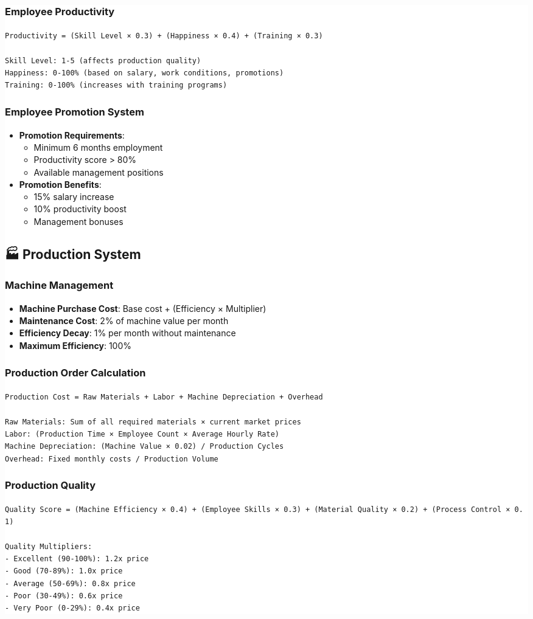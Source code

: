 ### Employee Productivity

```
Productivity = (Skill Level × 0.3) + (Happiness × 0.4) + (Training × 0.3)

Skill Level: 1-5 (affects production quality)
Happiness: 0-100% (based on salary, work conditions, promotions)
Training: 0-100% (increases with training programs)
```

### Employee Promotion System

-   **Promotion Requirements**:
    -   Minimum 6 months employment
    -   Productivity score > 80%
    -   Available management positions
-   **Promotion Benefits**:
    -   15% salary increase
    -   10% productivity boost
    -   Management bonuses

## 🏭 Production System

### Machine Management

-   **Machine Purchase Cost**: Base cost + (Efficiency × Multiplier)
-   **Maintenance Cost**: 2% of machine value per month
-   **Efficiency Decay**: 1% per month without maintenance
-   **Maximum Efficiency**: 100%

### Production Order Calculation

```
Production Cost = Raw Materials + Labor + Machine Depreciation + Overhead

Raw Materials: Sum of all required materials × current market prices
Labor: (Production Time × Employee Count × Average Hourly Rate)
Machine Depreciation: (Machine Value × 0.02) / Production Cycles
Overhead: Fixed monthly costs / Production Volume
```

### Production Quality

```
Quality Score = (Machine Efficiency × 0.4) + (Employee Skills × 0.3) + (Material Quality × 0.2) + (Process Control × 0.1)

Quality Multipliers:
- Excellent (90-100%): 1.2x price
- Good (70-89%): 1.0x price
- Average (50-69%): 0.8x price
- Poor (30-49%): 0.6x price
- Very Poor (0-29%): 0.4x price
```
